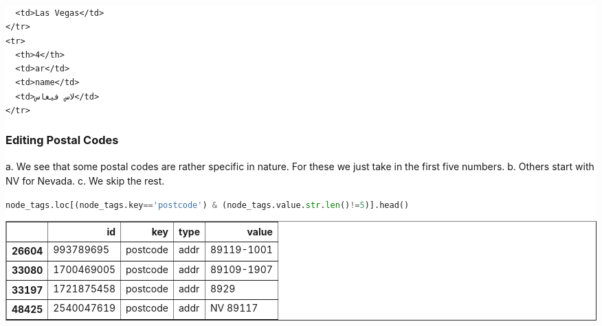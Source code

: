       <td>Las Vegas</td>
    </tr>
    <tr>
      <th>4</th>
      <td>ar</td>
      <td>name</td>
      <td>لاس فيغاس</td>
    </tr>
  </tbody>
</table>
</div>



### Editing Postal Codes

a. We see that some postal codes are rather specific in nature. For these we just take in the first five numbers. 
b. Others start with NV for Nevada. 
c. We skip the rest.


```python
node_tags.loc[(node_tags.key=='postcode') & (node_tags.value.str.len()!=5)].head()
```




<div>
<table border="1" class="dataframe">
  <thead>
    <tr style="text-align: right;">
      <th></th>
      <th>id</th>
      <th>key</th>
      <th>type</th>
      <th>value</th>
    </tr>
  </thead>
  <tbody>
    <tr>
      <th>26604</th>
      <td>993789695</td>
      <td>postcode</td>
      <td>addr</td>
      <td>89119-1001</td>
    </tr>
    <tr>
      <th>33080</th>
      <td>1700469005</td>
      <td>postcode</td>
      <td>addr</td>
      <td>89109-1907</td>
    </tr>
    <tr>
      <th>33197</th>
      <td>1721875458</td>
      <td>postcode</td>
      <td>addr</td>
      <td>8929</td>
    </tr>
    <tr>
      <th>48425</th>
      <td>2540047619</td>
      <td>postcode</td>
      <td>addr</td>
      <td>NV 89117</td>